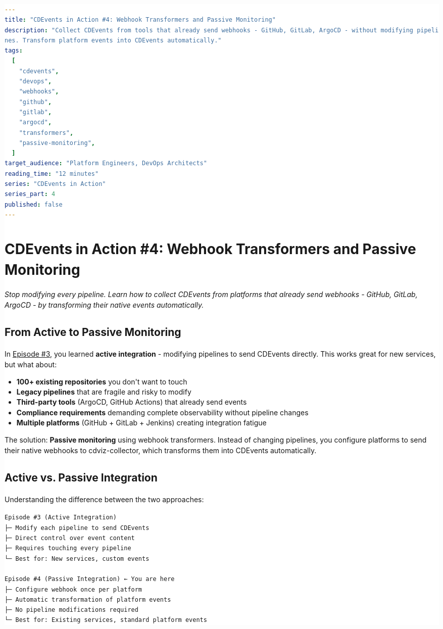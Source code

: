 ```yaml
---
title: "CDEvents in Action #4: Webhook Transformers and Passive Monitoring"
description: "Collect CDEvents from tools that already send webhooks - GitHub, GitLab, ArgoCD - without modifying pipelines. Transform platform events into CDEvents automatically."
tags:
  [
    "cdevents",
    "devops",
    "webhooks",
    "github",
    "gitlab",
    "argocd",
    "transformers",
    "passive-monitoring",
  ]
target_audience: "Platform Engineers, DevOps Architects"
reading_time: "12 minutes"
series: "CDEvents in Action"
series_part: 4
published: false
---
```


# CDEvents in Action #4: Webhook Transformers and Passive Monitoring

_Stop modifying every pipeline. Learn how to collect CDEvents from platforms that already send webhooks - GitHub, GitLab, ArgoCD - by transforming their native events automatically._

## From Active to Passive Monitoring

In [Episode #3](./20251007-episode-3-cicd-integration), you learned **active integration** - modifying pipelines to send CDEvents directly. This works great for new services, but what about:

- **100+ existing repositories** you don't want to touch
- **Legacy pipelines** that are fragile and risky to modify
- **Third-party tools** (ArgoCD, GitHub Actions) that already send events
- **Compliance requirements** demanding complete observability without pipeline changes
- **Multiple platforms** (GitHub + GitLab + Jenkins) creating integration fatigue

The solution: **Passive monitoring** using webhook transformers. Instead of changing pipelines, you configure platforms to send their native webhooks to cdviz-collector, which transforms them into CDEvents automatically.

## Active vs. Passive Integration

Understanding the difference between the two approaches:

```
Episode #3 (Active Integration)
├─ Modify each pipeline to send CDEvents
├─ Direct control over event content
├─ Requires touching every pipeline
└─ Best for: New services, custom events

Episode #4 (Passive Integration) ← You are here
├─ Configure webhook once per platform
├─ Automatic transformation of platform events
├─ No pipeline modifications required
└─ Best for: Existing services, standard platform events
```
